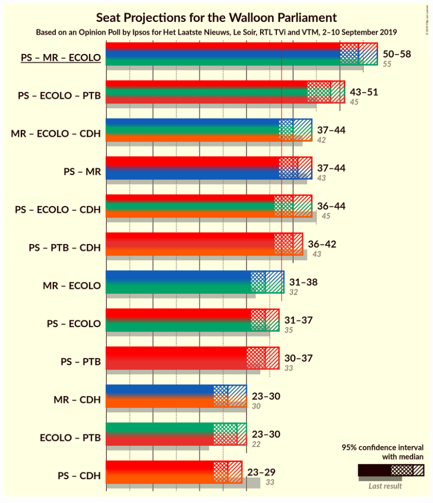 ![Graph with coalitions seats not yet produced](2019-09-10-Ipsos-coalitions-seats.png "Coalitions Seats")

